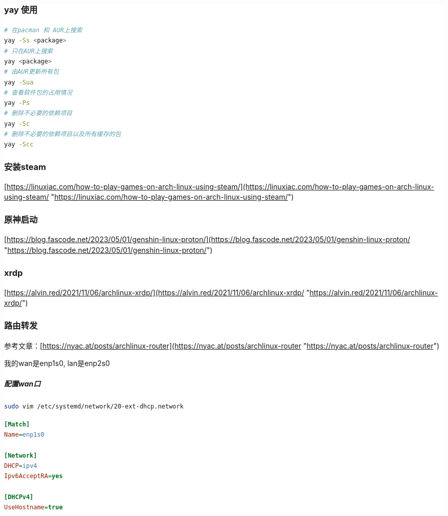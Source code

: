### yay 使用

```bash
# 在pacman 和 AUR上搜索
yay -Ss <package>
# 只在AUR上搜索
yay <package>
# 由AUR更新所有包
yay -Sua
# 查看软件包的占用情况
yay -Ps
# 删除不必要的依赖项目
yay -Sc
# 删除不必要的依赖项目以及所有缓存的包
yay -Scc

```

### 安装steam

[https://linuxiac.com/how-to-play-games-on-arch-linux-using-steam/](https://linuxiac.com/how-to-play-games-on-arch-linux-using-steam/ "https://linuxiac.com/how-to-play-games-on-arch-linux-using-steam/")

### 原神启动

[https://blog.fascode.net/2023/05/01/genshin-linux-proton/](https://blog.fascode.net/2023/05/01/genshin-linux-proton/ "https://blog.fascode.net/2023/05/01/genshin-linux-proton/")

### xrdp

[https://alvin.red/2021/11/06/archlinux-xrdp/](https://alvin.red/2021/11/06/archlinux-xrdp/ "https://alvin.red/2021/11/06/archlinux-xrdp/")

### 路由转发

参考文章：[https://nyac.at/posts/archlinux-router](https://nyac.at/posts/archlinux-router "https://nyac.at/posts/archlinux-router")

我的wan是enp1s0,  lan是enp2s0

##### 配置wan口

```bash
sudo vim /etc/systemd/network/20-ext-dhcp.network
```

```ini
[Match]
Name=enp1s0

[Network]
DHCP=ipv4
Ipv6AcceptRA=yes

[DHCPv4]
UseHostname=true
```
